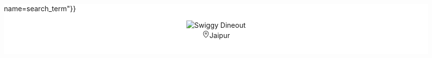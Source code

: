 name=search_term"}}</script><link as="style" crossorigin="anonymous" href="https://dn1.dineout-cdn.co.in/_next/static/css/80.56ecc3db7d74c469286b.css" rel="preload"/><link crossorigin="anonymous" data-n-g="" href="https://dn1.dineout-cdn.co.in/_next/static/css/80.56ecc3db7d74c469286b.css" rel="stylesheet"/><link as="style" crossorigin="anonymous" href="https://dn1.dineout-cdn.co.in/_next/static/css/96.56ecc3db7d74c469286b.css" rel="preload"/><link crossorigin="anonymous" data-n-p="" href="https://dn1.dineout-cdn.co.in/_next/static/css/96.56ecc3db7d74c469286b.css" rel="stylesheet"/><noscript data-n-css="true"></noscript><link as="script" crossorigin="anonymous" href="https://dn1.dineout-cdn.co.in/_next/static/chunks/190.29dfe00835bc0b276924.js" rel="preload"/><link as="script" crossorigin="anonymous" href="https://dn1.dineout-cdn.co.in/_next/static/chunks/38.921ce4e0df3f27898736.js" rel="preload"/><link as="script" crossorigin="anonymous" href="https://dn1.dineout-cdn.co.in/_next/static/chunks/19.08c2a017950ea8dc1854.js" rel="preload"/><link as="script" crossorigin="anonymous" href="https://dn1.dineout-cdn.co.in/_next/static/chunks/42.7e7fac0c86574c2e0167.js" rel="preload"/><link as="script" crossorigin="anonymous" href="https://dn1.dineout-cdn.co.in/_next/static/chunks/35.0737350d22a26f20cc1e.js" rel="preload"/><link as="script" crossorigin="anonymous" href="https://dn1.dineout-cdn.co.in/_next/static/chunks/37.5e823a0a0dd5bccbb1d0.js" rel="preload"/><link as="script" crossorigin="anonymous" href="https://dn1.dineout-cdn.co.in/_next/static/chunks/41.15d64f63c593d4c52815.js" rel="preload"/><link as="script" crossorigin="anonymous" href="https://dn1.dineout-cdn.co.in/_next/static/chunks/main-938c2b651d2295ff85c6.js" rel="preload"/><link as="script" crossorigin="anonymous" href="https://dn1.dineout-cdn.co.in/_next/static/chunks/webpack-07b573c72850bb90d34b.js" rel="preload"/><link as="script" crossorigin="anonymous" href="https://dn1.dineout-cdn.co.in/_next/static/chunks/framework.97fa84ef20540191e268.js" rel="preload"/><link as="script" crossorigin="anonymous" href="https://dn1.dineout-cdn.co.in/_next/static/chunks/e0a20092a955dd57c8f77fd0038a6e86fb2cd834.d18b4cd5b9181f9df943.js" rel="preload"/><link as="script" crossorigin="anonymous" href="https://dn1.dineout-cdn.co.in/_next/static/chunks/ec70516c3713d024099e871a8920b25b394a9a68.56b8097f8c1fbac35a33.js" rel="preload"/><link as="script" crossorigin="anonymous" href="https://dn1.dineout-cdn.co.in/_next/static/chunks/2a9e534028e6e35175acb4c10f7a083333896c71.0b79bf790a5c6b4d24eb.js" rel="preload"/><link as="script" crossorigin="anonymous" href="https://dn1.dineout-cdn.co.in/_next/static/chunks/8fd36ce948ca388cbd662e9141bcc24ec2109866.5ea802800d7a372fba8f.js" rel="preload"/><link as="script" crossorigin="anonymous" href="https://dn1.dineout-cdn.co.in/_next/static/chunks/5d63be1fc31c50ed26d99b1bd01d59a563557d58.e665dbe8ad6e1f138689.js" rel="preload"/><link as="script" crossorigin="anonymous" href="https://dn1.dineout-cdn.co.in/_next/static/chunks/88309753a87497e60808da84322912ecbf125871.dd55e564ef594f7319c6.js" rel="preload"/><link as="script" crossorigin="anonymous" href="https://dn1.dineout-cdn.co.in/_next/static/chunks/b667d57298fef32cd2b0a8cf68e78f9e2f062f56.f781b24890d3d130b9d2.js" rel="preload"/><link as="script" crossorigin="anonymous" href="https://dn1.dineout-cdn.co.in/_next/static/chunks/f6078781a05fe1bcb0902d23dbbb2662c8d200b3.727f13e8796621b269c5.js" rel="preload"/><link as="script" crossorigin="anonymous" href="https://dn1.dineout-cdn.co.in/_next/static/chunks/895fc371e448b7c7de6d7ac9ed17fb947ae1f963.e61abb7638698ed3eade.js" rel="preload"/><link as="script" crossorigin="anonymous" href="https://dn1.dineout-cdn.co.in/_next/static/chunks/pages/_app-1b5b282b4857edbc94e4.js" rel="preload"/><link as="script" crossorigin="anonymous" href="https://dn1.dineout-cdn.co.in/_next/static/chunks/0a784c3c97e89100181cec3489f2ba4e19845ee6.1a4f55acce6ab709b602.js" rel="preload"/><link as="script" crossorigin="anonymous" href="https://dn1.dineout-cdn.co.in/_next/static/chunks/pages/pwa/home/d_view-24f3da847c17b03a493e.js" rel="preload"/><style data-styled="" data-styled-version="4.4.1"></style></head><body data-theme="darks"><div id="__next"><div class="_1elQp"><span></span></div><div class="_2RzOg"><div class="_3mYmK"><div></div><div></div><div></div><div></div></div></div><header class="_20x6M clearfix"><div class="_1Js9H"><div class="_27W3p"><img alt="Swiggy Dineout" class="_27W3p" height="34" src="https://im1.dineout.co.in/images/uploads/misc/2023/Jun/19/swiggy_dineout_logo.png" title="Swiggy Dineout" width="125"/></div><div class="_2Q14K"><span class="Vuzv6"><svg height="15" viewbox="0 0 10 13" width="15" xmlns="http://www.w3.org/2000/svg"><path d="M5 0a5 5 0 0 1 5 5c0 1.826-.84 3.618-2.213 5.246C6.776 11.446 5.501 12.5 5 12.5c-.501 0-1.776-1.053-2.787-2.254C.84 8.618 0 6.826 0 5a5 5 0 0 1 5-5zm0 1.25A3.75 3.75 0 0 0 1.25 5c0 1.484.72 3.017 1.919 4.441.452.537.948 1.024 1.409 1.405.185.154.422.325.422.325s.263-.193.422-.325c.461-.38.957-.868 1.41-1.405C8.03 8.017 8.75 6.484 8.75 5A3.75 3.75 0 0 0 5 1.25zm0 1.875a1.875 1.875 0 1 1 0 3.75 1.875 1.875 0 0 1 0-3.75zm0 1.25a.625.625 0 1 0 0 1.25.625.625 0 0 0 0-1.25z" fill="#666" fill-rule="nonzero"></path></svg></span><span class="_1sHxR">Jaipur</span><i class="_3TiCf _3TiCf"></i></div><div class="_1fGvW"><span class="_15V6V"><svg height="23" viewbox="0 0 22 23" width="23" xmlns="http://www.w3.org/2000/svg">